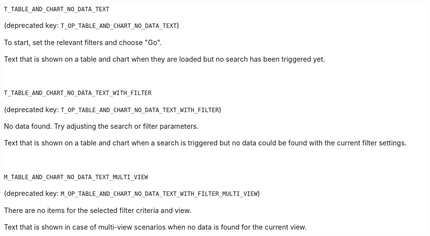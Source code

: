 `T_TABLE_AND_CHART_NO_DATA_TEXT`

\(deprecated key: `T_OP_TABLE_AND_CHART_NO_DATA_TEXT`\)

</td>
<td valign="top">

To start, set the relevant filters and choose "Go".

</td>
<td valign="top">

Text that is shown on a table and chart when they are loaded but no search has been triggered yet.

</td>
<td valign="top">

 

</td>
</tr>
<tr>
<td valign="top">

`T_TABLE_AND_CHART_NO_DATA_TEXT_WITH_FILTER`

\(deprecated key: `T_OP_TABLE_AND_CHART_NO_DATA_TEXT_WITH_FILTER`\)

</td>
<td valign="top">

No data found. Try adjusting the search or filter parameters.

</td>
<td valign="top">

Text that is shown on a table and chart when a search is triggered but no data could be found with the current filter settings.

</td>
<td valign="top">

 

</td>
</tr>
<tr>
<td valign="top">

`M_TABLE_AND_CHART_NO_DATA_TEXT_MULTI_VIEW`

\(deprecated key: `M_OP_TABLE_AND_CHART_NO_DATA_TEXT_WITH_FILTER_MULTI_VIEW`\)

</td>
<td valign="top">

There are no items for the selected filter criteria and view.

</td>
<td valign="top">

Text that is shown in case of multi-view scenarios when no data is found for the current view.
